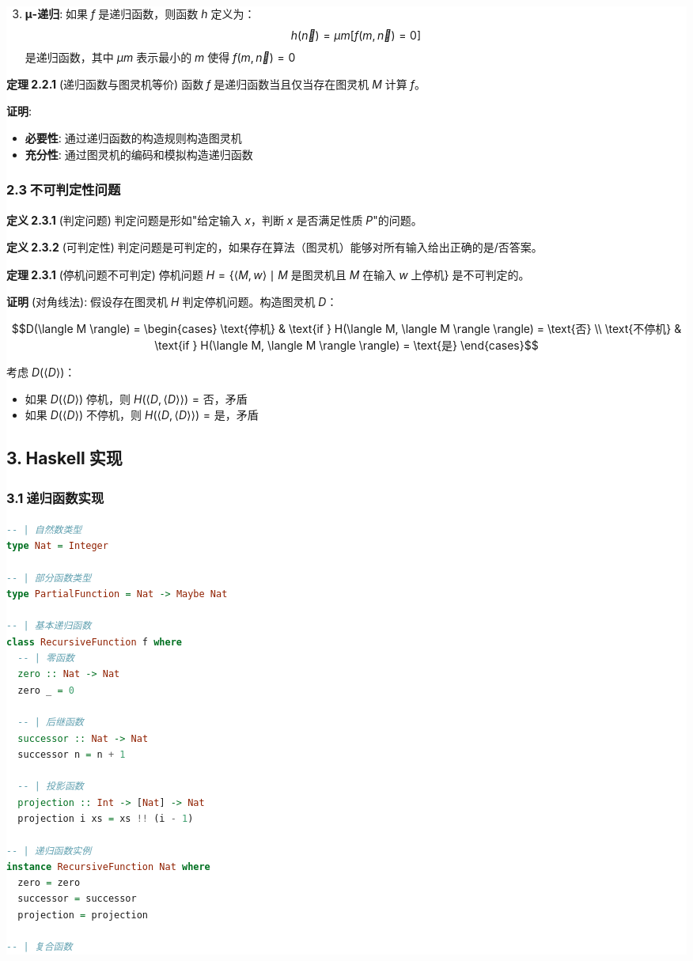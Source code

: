3. **μ-递归**: 如果 $f$ 是递归函数，则函数 $h$ 定义为：
   $$h(\vec{n}) = \mu m[f(m, \vec{n}) = 0]$$
   是递归函数，其中 $\mu m$ 表示最小的 $m$ 使得 $f(m, \vec{n}) = 0$

**定理 2.2.1** (递归函数与图灵机等价)
函数 $f$ 是递归函数当且仅当存在图灵机 $M$ 计算 $f$。

**证明**:

- **必要性**: 通过递归函数的构造规则构造图灵机
- **充分性**: 通过图灵机的编码和模拟构造递归函数

### 2.3 不可判定性问题

**定义 2.3.1** (判定问题)
判定问题是形如"给定输入 $x$，判断 $x$ 是否满足性质 $P$"的问题。

**定义 2.3.2** (可判定性)
判定问题是可判定的，如果存在算法（图灵机）能够对所有输入给出正确的是/否答案。

**定理 2.3.1** (停机问题不可判定)
停机问题 $H = \{\langle M, w \rangle \mid M \text{ 是图灵机且 } M \text{ 在输入 } w \text{ 上停机}\}$ 是不可判定的。

**证明** (对角线法):
假设存在图灵机 $H$ 判定停机问题。构造图灵机 $D$：

$$D(\langle M \rangle) = \begin{cases}
\text{停机} & \text{if } H(\langle M, \langle M \rangle \rangle) = \text{否} \\
\text{不停机} & \text{if } H(\langle M, \langle M \rangle \rangle) = \text{是}
\end{cases}$$

考虑 $D(\langle D \rangle)$：
- 如果 $D(\langle D \rangle)$ 停机，则 $H(\langle D, \langle D \rangle \rangle) = \text{否}$，矛盾
- 如果 $D(\langle D \rangle)$ 不停机，则 $H(\langle D, \langle D \rangle \rangle) = \text{是}$，矛盾

## 3. Haskell 实现

### 3.1 递归函数实现

```haskell
-- | 自然数类型
type Nat = Integer

-- | 部分函数类型
type PartialFunction = Nat -> Maybe Nat

-- | 基本递归函数
class RecursiveFunction f where
  -- | 零函数
  zero :: Nat -> Nat
  zero _ = 0
  
  -- | 后继函数
  successor :: Nat -> Nat
  successor n = n + 1
  
  -- | 投影函数
  projection :: Int -> [Nat] -> Nat
  projection i xs = xs !! (i - 1)

-- | 递归函数实例
instance RecursiveFunction Nat where
  zero = zero
  successor = successor
  projection = projection

-- | 复合函数
```